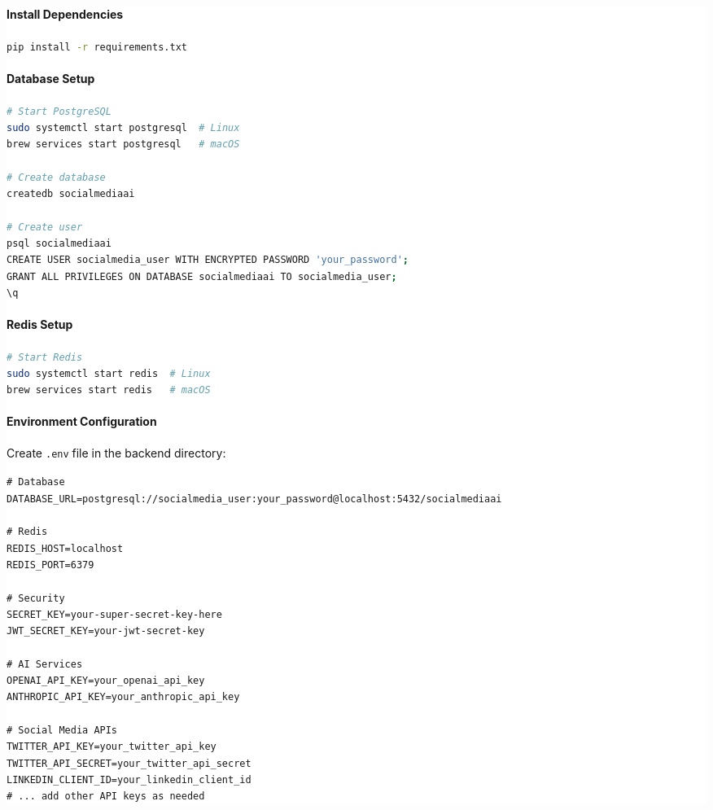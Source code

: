 #### Install Dependencies
```bash
pip install -r requirements.txt
```

#### Database Setup
```bash
# Start PostgreSQL
sudo systemctl start postgresql  # Linux
brew services start postgresql   # macOS

# Create database
createdb socialmediaai

# Create user
psql socialmediaai
CREATE USER socialmedia_user WITH ENCRYPTED PASSWORD 'your_password';
GRANT ALL PRIVILEGES ON DATABASE socialmediaai TO socialmedia_user;
\q
```

#### Redis Setup
```bash
# Start Redis
sudo systemctl start redis  # Linux
brew services start redis   # macOS
```

#### Environment Configuration
Create `.env` file in the backend directory:

```env
# Database
DATABASE_URL=postgresql://socialmedia_user:your_password@localhost:5432/socialmediaai

# Redis
REDIS_HOST=localhost
REDIS_PORT=6379

# Security
SECRET_KEY=your-super-secret-key-here
JWT_SECRET_KEY=your-jwt-secret-key

# AI Services
OPENAI_API_KEY=your_openai_api_key
ANTHROPIC_API_KEY=your_anthropic_api_key

# Social Media APIs
TWITTER_API_KEY=your_twitter_api_key
TWITTER_API_SECRET=your_twitter_api_secret
LINKEDIN_CLIENT_ID=your_linkedin_client_id
# ... add other API keys as needed
```
